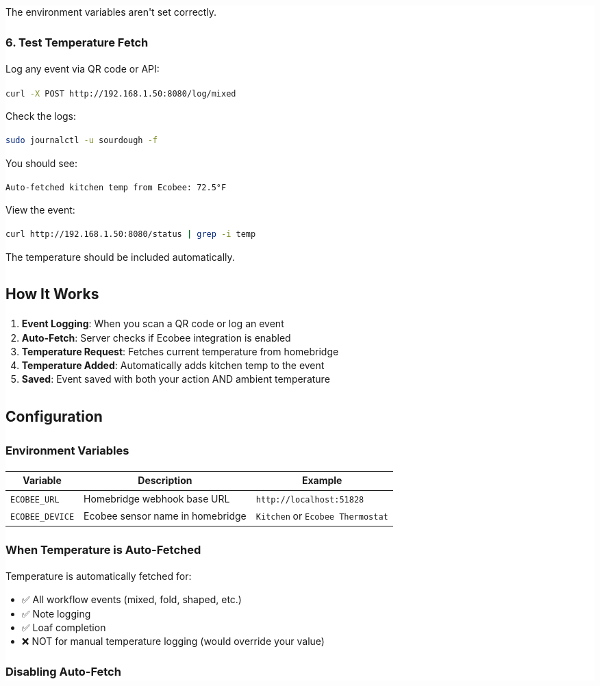 The environment variables aren't set correctly.

### 6. Test Temperature Fetch

Log any event via QR code or API:

```bash
curl -X POST http://192.168.1.50:8080/log/mixed
```

Check the logs:

```bash
sudo journalctl -u sourdough -f
```

You should see:
```
Auto-fetched kitchen temp from Ecobee: 72.5°F
```

View the event:

```bash
curl http://192.168.1.50:8080/status | grep -i temp
```

The temperature should be included automatically.

## How It Works

1. **Event Logging**: When you scan a QR code or log an event
2. **Auto-Fetch**: Server checks if Ecobee integration is enabled
3. **Temperature Request**: Fetches current temperature from homebridge
4. **Temperature Added**: Automatically adds kitchen temp to the event
5. **Saved**: Event saved with both your action AND ambient temperature

## Configuration

### Environment Variables

| Variable | Description | Example |
|----------|-------------|---------|
| `ECOBEE_URL` | Homebridge webhook base URL | `http://localhost:51828` |
| `ECOBEE_DEVICE` | Ecobee sensor name in homebridge | `Kitchen` or `Ecobee Thermostat` |

### When Temperature is Auto-Fetched

Temperature is automatically fetched for:
- ✅ All workflow events (mixed, fold, shaped, etc.)
- ✅ Note logging
- ✅ Loaf completion
- ❌ NOT for manual temperature logging (would override your value)

### Disabling Auto-Fetch
